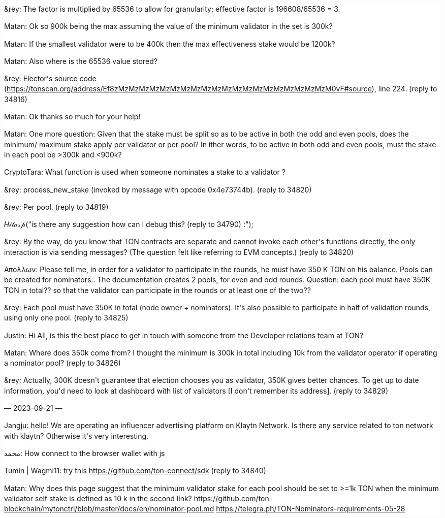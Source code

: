 &rey: The factor is multiplied by 65536 to allow for granularity; effective factor is 196608/65536 = 3.

Matan: Ok so 900k being the max assuming the value of the minimum validator in the set is 300k?

Matan: If the smallest validator were to be 400k then the max effectiveness stake would be 1200k?

Matan: Also where is the 65536 value stored?

&rey: Elector's source code (https://tonscan.org/address/Ef8zMzMzMzMzMzMzMzMzMzMzMzMzMzMzMzMzMzMzMzMzM0vF#source), line 224. (reply to 34816)

Matan: Ok thanks so much for your help!

Matan: One more question: Given that the stake must be split so as to be active in both the odd and even pools, does the minimum/ maximum stake apply per validator or per pool? In ither words, to be active in both odd and even pools, must the stake in each pool be >300k and <900k?

CryptoTara: What function is used when someone nominates a stake to a validator ?

&rey: process_new_stake (invoked by message with opcode 0x4e73744b). (reply to 34820)

&rey: Per pool. (reply to 34819)

𝐻𝒾𝓉𝒶𝓈𝓅("⁧ ;("⁧: is there any suggestion how can I debug this? (reply to 34790)

&rey: By the way, do you know that TON contracts are separate and cannot invoke each other's functions directly, the only interaction is via sending messages? (The question felt like referring to EVM concepts.) (reply to 34820)

Απόλλων: Please tell me, in order for a validator to participate in the rounds, he must have 350 K TON on his balance. Pools can be created for nominators.. The documentation creates 2 pools, for even and odd rounds. Question: each pool must have 350K TON in total?? so that the validator can participate in the rounds or at least one of the two??

&rey: Each pool must have 350K in total (node owner + nominators). It's also possible to participate in half of validation rounds, using only one pool. (reply to 34825)

Justin: Hi All, is this the best place to get in touch with someone from the Developer relations team at TON?

Matan: Where does 350k come from? I thought the minimum is 300k in total including 10k from the validator operator if operating a nominator pool? (reply to 34826)

&rey: Actually, 300K doesn't guarantee that election chooses you as validator, 350K gives better chances. To get up to date information, you'd need to look at dashboard with list of validators [I don't remember its address]. (reply to 34829)

— 2023-09-21 —

Jangju: hello! We are operating an influencer advertising platform on Klaytn Network. Is there any service related to ton network with klaytn? Otherwise it's very interesting.

محمد: How connect to the browser wallet with  js

Tumin | Wagmi11: try this https://github.com/ton-connect/sdk (reply to 34840)

Matan: Why does this page suggest that the minimum validator stake for each pool should be set to >=1k TON when the minimum validator self stake is defined as 10 k in the second link?  https://github.com/ton-blockchain/mytonctrl/blob/master/docs/en/nominator-pool.md  https://telegra.ph/TON-Nominators-requirements-05-28
